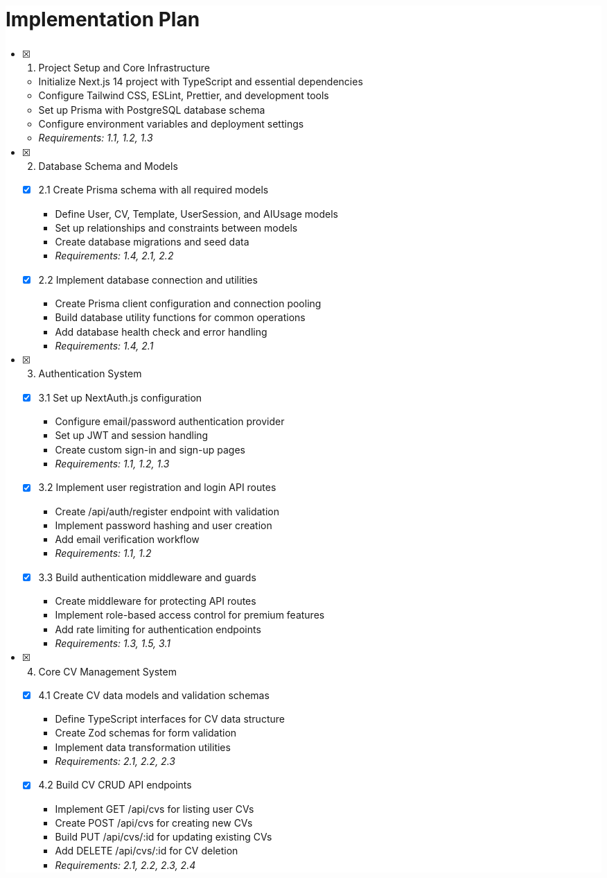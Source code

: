# Implementation Plan

- [x] 1. Project Setup and Core Infrastructure
  - Initialize Next.js 14 project with TypeScript and essential dependencies
  - Configure Tailwind CSS, ESLint, Prettier, and development tools
  - Set up Prisma with PostgreSQL database schema
  - Configure environment variables and deployment settings
  - _Requirements: 1.1, 1.2, 1.3_

- [x] 2. Database Schema and Models
  - [x] 2.1 Create Prisma schema with all required models
    - Define User, CV, Template, UserSession, and AIUsage models
    - Set up relationships and constraints between models
    - Create database migrations and seed data
    - _Requirements: 1.4, 2.1, 2.2_

  - [x] 2.2 Implement database connection and utilities
    - Create Prisma client configuration and connection pooling
    - Build database utility functions for common operations
    - Add database health check and error handling
    - _Requirements: 1.4, 2.1_

- [x] 3. Authentication System
  - [x] 3.1 Set up NextAuth.js configuration
    - Configure email/password authentication provider
    - Set up JWT and session handling
    - Create custom sign-in and sign-up pages
    - _Requirements: 1.1, 1.2, 1.3_

  - [x] 3.2 Implement user registration and login API routes
    - Create /api/auth/register endpoint with validation
    - Implement password hashing and user creation
    - Add email verification workflow
    - _Requirements: 1.1, 1.2_

  - [x] 3.3 Build authentication middleware and guards
    - Create middleware for protecting API routes
    - Implement role-based access control for premium features
    - Add rate limiting for authentication endpoints
    - _Requirements: 1.3, 1.5, 3.1_

- [x] 4. Core CV Management System
  - [x] 4.1 Create CV data models and validation schemas
    - Define TypeScript interfaces for CV data structure
    - Create Zod schemas for form validation
    - Implement data transformation utilities
    - _Requirements: 2.1, 2.2, 2.3_

  - [x] 4.2 Build CV CRUD API endpoints
    - Implement GET /api/cvs for listing user CVs
    - Create POST /api/cvs for creating new CVs
    - Build PUT /api/cvs/:id for updating existing CVs
    - Add DELETE /api/cvs/:id for CV deletion
    - _Requirements: 2.1, 2.2, 2.3, 2.4_
